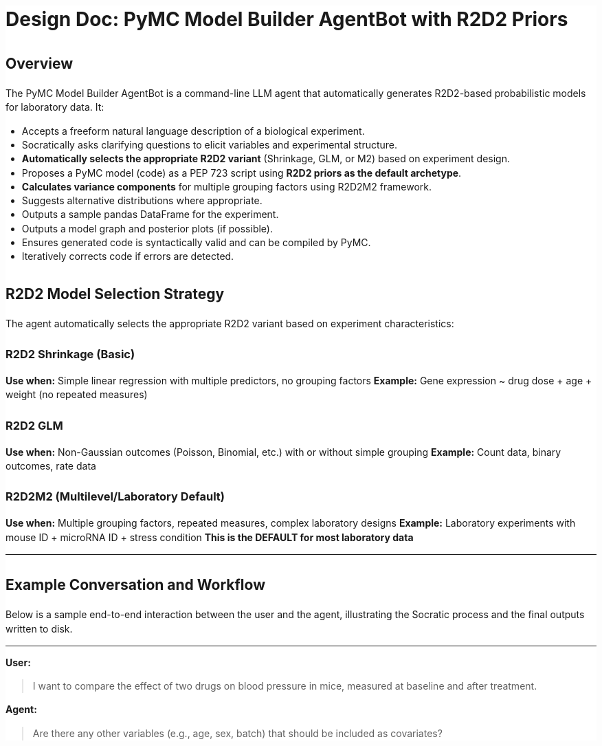 # Design Doc: PyMC Model Builder AgentBot with R2D2 Priors

## Overview

The PyMC Model Builder AgentBot is a command-line LLM agent that automatically generates R2D2-based probabilistic models for laboratory data. It:
- Accepts a freeform natural language description of a biological experiment.
- Socratically asks clarifying questions to elicit variables and experimental structure.
- **Automatically selects the appropriate R2D2 variant** (Shrinkage, GLM, or M2) based on experiment design.
- Proposes a PyMC model (code) as a PEP 723 script using **R2D2 priors as the default archetype**.
- **Calculates variance components** for multiple grouping factors using R2D2M2 framework.
- Suggests alternative distributions where appropriate.
- Outputs a sample pandas DataFrame for the experiment.
- Outputs a model graph and posterior plots (if possible).
- Ensures generated code is syntactically valid and can be compiled by PyMC.
- Iteratively corrects code if errors are detected.

## R2D2 Model Selection Strategy

The agent automatically selects the appropriate R2D2 variant based on experiment characteristics:

### R2D2 Shrinkage (Basic)
**Use when:** Simple linear regression with multiple predictors, no grouping factors
**Example:** Gene expression ~ drug dose + age + weight (no repeated measures)

### R2D2 GLM
**Use when:** Non-Gaussian outcomes (Poisson, Binomial, etc.) with or without simple grouping
**Example:** Count data, binary outcomes, rate data

### R2D2M2 (Multilevel/Laboratory Default)
**Use when:** Multiple grouping factors, repeated measures, complex laboratory designs
**Example:** Laboratory experiments with mouse ID + microRNA ID + stress condition
**This is the DEFAULT for most laboratory data**

---

## Example Conversation and Workflow

Below is a sample end-to-end interaction between the user and the agent, illustrating the Socratic process and the final outputs written to disk.

---

**User:**
> I want to compare the effect of two drugs on blood pressure in mice, measured at baseline and after treatment.

**Agent:**
> Are there any other variables (e.g., age, sex, batch) that should be included as covariates?
